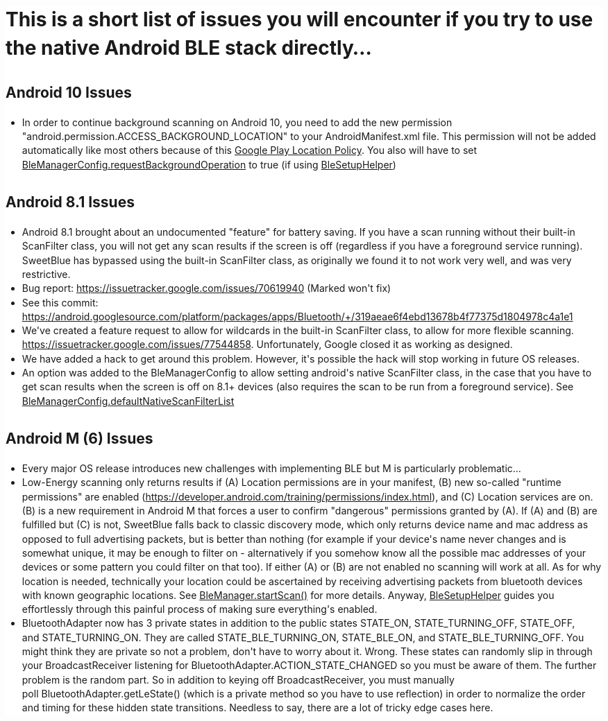 # This is a short list of issues you will encounter if you try to use the native Android BLE stack directly… #

## Android 10 Issues ##
* In order to continue background scanning on Android 10, you need to add the new permission "android.permission.ACCESS_BACKGROUND_LOCATION" to your AndroidManifest.xml file. This permission will not be added automatically like most others because of this [Google Play Location Policy](https://play.google.com/about/privacy-security-deception/permissions/#!?zippy_activeEl=location-permissions#location-permissions). You also will have to set [BleManagerConfig.requestBackgroundOperation](https://api.sweetblue.io/com/idevicesinc/sweetblue/BleManagerConfig.html#requestBackgroundOperation) to true (if using [BleSetupHelper](https://api.sweetblue.io/com/idevicesinc/sweetblue/utils/BleSetupHelper.html))

## Android 8.1 Issues ##
* Android 8.1 brought about an undocumented "feature" for battery saving. If you have a scan running without their built-in ScanFilter class, you will not get any scan results if the screen is off (regardless if you have a foreground service running). SweetBlue has bypassed using the built-in ScanFilter class, as originally we found it to not work very well, and was very restrictive.
* Bug report: https://issuetracker.google.com/issues/70619940 (Marked won't fix)
* See this commit: https://android.googlesource.com/platform/packages/apps/Bluetooth/+/319aeae6f4ebd13678b4f77375d1804978c4a1e1
* We've created a feature request to allow for wildcards in the built-in ScanFilter class, to allow for more flexible scanning. https://issuetracker.google.com/issues/77544858. Unfortunately, Google closed it as working as designed.
* We have added a hack to get around this problem. However, it's possible the hack will stop working in future OS releases.
* An option was added to the BleManagerConfig to allow setting android's native ScanFilter class, in the case that you have to get scan results when the screen is off on 8.1+ devices (also requires the scan to be run from a foreground service). See [BleManagerConfig.defaultNativeScanFilterList](https://api.sweetblue.io/com/idevicesinc/sweetblue/BleManagerConfig.html#defaultNativeScanFilterList)

## Android M (6) Issues ##
* Every major OS release introduces new challenges with implementing BLE but M is particularly problematic...
* Low-Energy scanning only returns results if (A) Location permissions are in your manifest, (B) new so-called "runtime permissions" are enabled (https://developer.android.com/training/permissions/index.html), and (C) Location services are on. (B) is a new requirement in Android M that forces a user to confirm "dangerous" permissions granted by (A). If (A) and (B) are fulfilled but (C) is not, SweetBlue falls back to classic discovery mode, which only returns device name and mac address as opposed to full advertising packets, but is better than nothing (for example if your device's name never changes and is somewhat unique, it may be enough to filter on - alternatively if you somehow know all the possible mac addresses of your devices or some pattern you could filter on that too). If either (A) or (B) are not enabled no scanning will work at all. As for why location is needed, technically your location could be ascertained by receiving advertising packets from bluetooth devices with known geographic locations. See [BleManager.startScan()](https://api.sweetblue.io/com/idevicesinc/sweetblue/BleManager.html#startScan--) for more details. Anyway, [BleSetupHelper](https://api.sweetblue.io/com/idevicesinc/sweetblue/utils/BleSetupHelper.html) guides you effortlessly through this painful process of making sure everything's enabled.
* BluetoothAdapter now has 3 private states in addition to the public states STATE_ON, STATE_TURNING_OFF, STATE_OFF, and STATE_TURNING_ON. They are called STATE_BLE_TURNING_ON, STATE_BLE_ON, and STATE_BLE_TURNING_OFF. You might think they are private so not a problem, don't have to worry about it. Wrong. These states can randomly slip in through your BroadcastReceiver listening for BluetoothAdapter.ACTION_STATE_CHANGED so you must be aware of them. The further problem is the random part. So in addition to keying off BroadcastReceiver, you must manually poll BluetoothAdapter.getLeState() (which is a private method so you have to use reflection) in order to normalize the order and timing for these hidden state transitions. Needless to say, there are a lot of tricky edge cases here.
